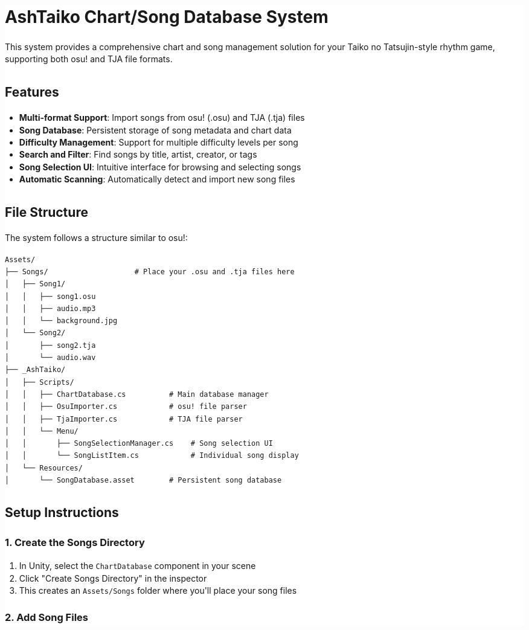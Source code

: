# AshTaiko Chart/Song Database System

This system provides a comprehensive chart and song management solution for your Taiko no Tatsujin-style rhythm game, supporting both osu! and TJA file formats.

## Features

- **Multi-format Support**: Import songs from osu! (.osu) and TJA (.tja) files
- **Song Database**: Persistent storage of song metadata and chart data
- **Difficulty Management**: Support for multiple difficulty levels per song
- **Search and Filter**: Find songs by title, artist, creator, or tags
- **Song Selection UI**: Intuitive interface for browsing and selecting songs
- **Automatic Scanning**: Automatically detect and import new song files

## File Structure

The system follows a structure similar to osu!:

```
Assets/
├── Songs/                    # Place your .osu and .tja files here
│   ├── Song1/
│   │   ├── song1.osu
│   │   ├── audio.mp3
│   │   └── background.jpg
│   └── Song2/
│       ├── song2.tja
│       └── audio.wav
├── _AshTaiko/
│   ├── Scripts/
│   │   ├── ChartDatabase.cs          # Main database manager
│   │   ├── OsuImporter.cs            # osu! file parser
│   │   ├── TjaImporter.cs            # TJA file parser
│   │   └── Menu/
│   │       ├── SongSelectionManager.cs    # Song selection UI
│   │       └── SongListItem.cs            # Individual song display
│   └── Resources/
│       └── SongDatabase.asset        # Persistent song database
```

## Setup Instructions

### 1. Create the Songs Directory

1. In Unity, select the `ChartDatabase` component in your scene
2. Click "Create Songs Directory" in the inspector
3. This creates an `Assets/Songs` folder where you'll place your song files

### 2. Add Song Files
